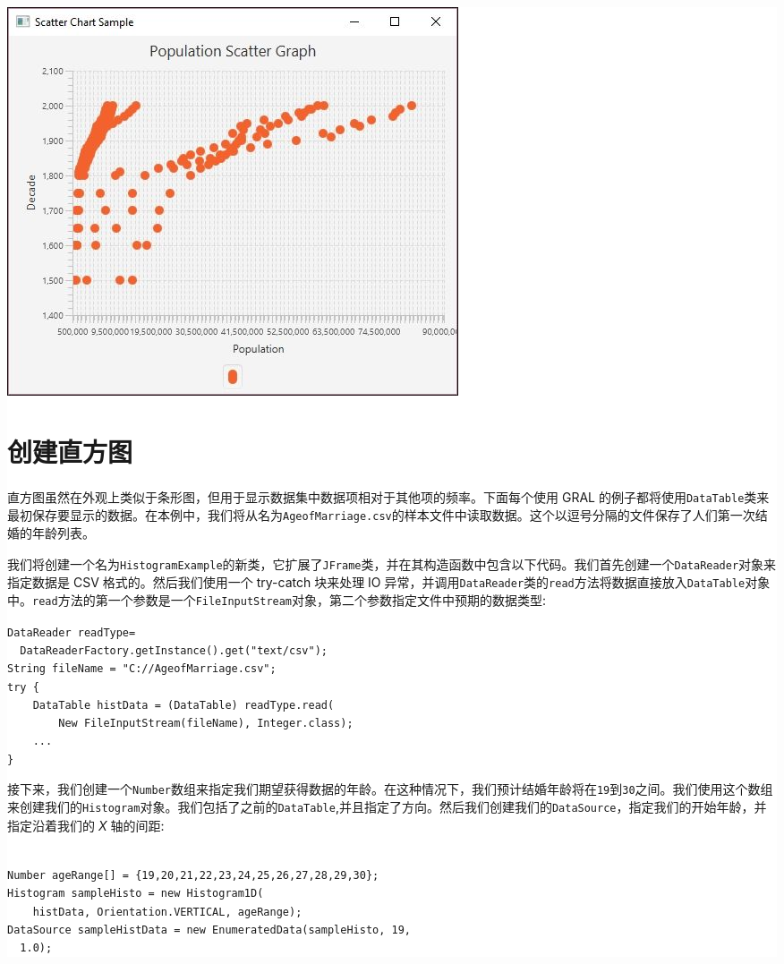![Creating scatter charts](img/image00290.jpeg)

# 创建直方图

直方图虽然在外观上类似于条形图，但用于显示数据集中数据项相对于其他项的频率。下面每个使用 GRAL 的例子都将使用`DataTable`类来最初保存要显示的数据。在本例中，我们将从名为`AgeofMarriage.csv`的样本文件中读取数据。这个以逗号分隔的文件保存了人们第一次结婚的年龄列表。

我们将创建一个名为`HistogramExample`的新类，它扩展了`JFrame`类，并在其构造函数中包含以下代码。我们首先创建一个`DataReader`对象来指定数据是 CSV 格式的。然后我们使用一个 try-catch 块来处理 IO 异常，并调用`DataReader`类的`read`方法将数据直接放入`DataTable`对象中。`read`方法的第一个参数是一个`FileInputStream`对象，第二个参数指定文件中预期的数据类型:

```
DataReader readType=
  DataReaderFactory.getInstance().get("text/csv"); 
String fileName = "C://AgeofMarriage.csv"; 
try { 
    DataTable histData = (DataTable) readType.read( 
        New FileInputStream(fileName), Integer.class); 
    ... 
} 

```

接下来，我们创建一个`Number`数组来指定我们期望获得数据的年龄。在这种情况下，我们预计结婚年龄将在`19`到`30`之间。我们使用这个数组来创建我们的`Histogram`对象。我们包括了之前的`DataTable`,并且指定了方向。然后我们创建我们的`DataSource`，指定我们的开始年龄，并指定沿着我们的 *X* 轴的间距:

```

Number ageRange[] = {19,20,21,22,23,24,25,26,27,28,29,30}; 
Histogram sampleHisto = new Histogram1D( 
    histData, Orientation.VERTICAL, ageRange); 
DataSource sampleHistData = new EnumeratedData(sampleHisto, 19,
  1.0); 

```
